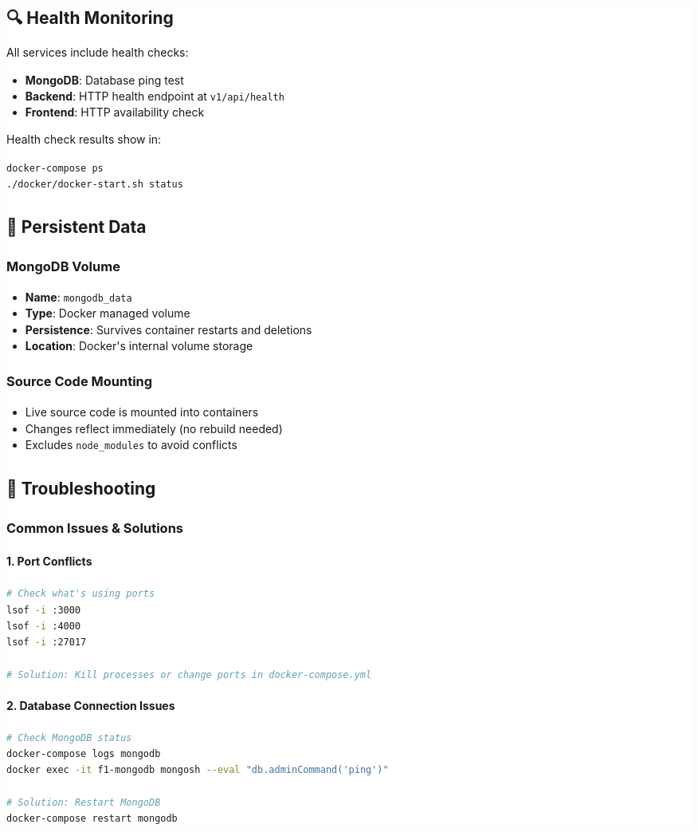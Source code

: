 ## 🔍 Health Monitoring

All services include health checks:

- **MongoDB**: Database ping test
- **Backend**: HTTP health endpoint at `v1/api/health`
- **Frontend**: HTTP availability check

Health check results show in:

```bash
docker-compose ps
./docker/docker-start.sh status
```

## 📁 Persistent Data

### MongoDB Volume

- **Name**: `mongodb_data`
- **Type**: Docker managed volume
- **Persistence**: Survives container restarts and deletions
- **Location**: Docker's internal volume storage

### Source Code Mounting

- Live source code is mounted into containers
- Changes reflect immediately (no rebuild needed)
- Excludes `node_modules` to avoid conflicts

## 🐛 Troubleshooting

### Common Issues & Solutions

#### 1. Port Conflicts

```bash
# Check what's using ports
lsof -i :3000
lsof -i :4000
lsof -i :27017

# Solution: Kill processes or change ports in docker-compose.yml
```

#### 2. Database Connection Issues

```bash
# Check MongoDB status
docker-compose logs mongodb
docker exec -it f1-mongodb mongosh --eval "db.adminCommand('ping')"

# Solution: Restart MongoDB
docker-compose restart mongodb
```
